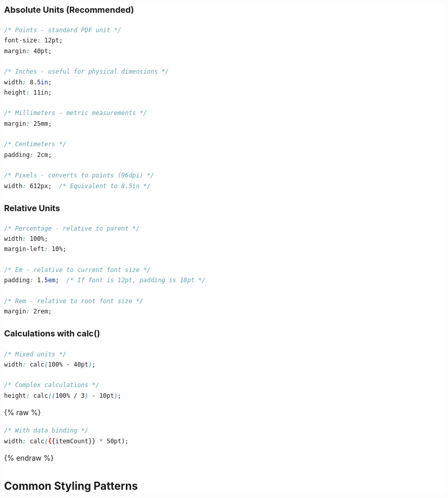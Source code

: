 ### Absolute Units (Recommended)

```css
/* Points - standard PDF unit */
font-size: 12pt;
margin: 40pt;

/* Inches - useful for physical dimensions */
width: 8.5in;
height: 11in;

/* Millimeters - metric measurements */
margin: 25mm;

/* Centimeters */
padding: 2cm;

/* Pixels - converts to points (96dpi) */
width: 612px;  /* Equivalent to 8.5in */
```

### Relative Units

```css
/* Percentage - relative to parent */
width: 100%;
margin-left: 10%;

/* Em - relative to current font size */
padding: 1.5em;  /* If font is 12pt, padding is 18pt */

/* Rem - relative to root font size */
margin: 2rem;
```

### Calculations with calc()

```css
/* Mixed units */
width: calc(100% - 40pt);

/* Complex calculations */
height: calc((100% / 3) - 10pt);
```

{% raw %}
```css
/* With data binding */
width: calc({{itemCount}} * 50pt);
```
{% endraw %}

## Common Styling Patterns
